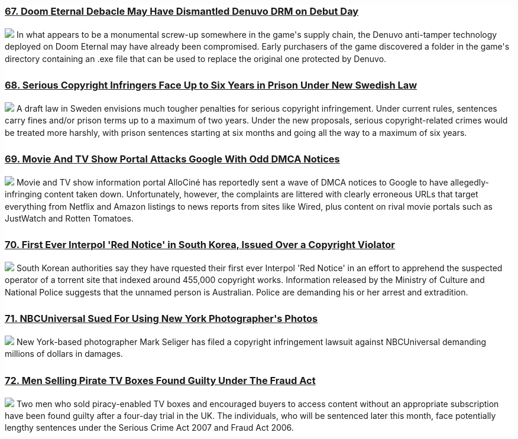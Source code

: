 ### [67. Doom Eternal Debacle May Have Dismantled Denuvo DRM on Debut Day](https://hackernoon.com/doom-eternal-debacle-may-have-dismantled-denuvo-drm-on-debut-day-xa1o3v0w)
![](https://images.unsplash.com/photo-1554854044-80ab1a40e12b?ixlib=rb-1.2.1&q=80&fm=jpg&crop=entropy&cs=tinysrgb&w=1080&fit=max&ixid=eyJhcHBfaWQiOjEwMDk2Mn0)
In what appears to be a monumental screw-up somewhere in the game's supply chain, the Denuvo anti-tamper technology deployed on Doom Eternal may have already been compromised. Early purchasers of the game discovered a folder in the game's directory containing an .exe file that can be used to replace the original one protected by Denuvo.

### [68. Serious Copyright Infringers Face Up to Six Years in Prison Under New Swedish Law](https://hackernoon.com/serious-copyright-infringers-face-up-to-six-years-in-prison-under-new-swedish-law-5h1m3v7b)
![](https://images.unsplash.com/photo-1568266365034-be6f85c74758?ixlib=rb-1.2.1&q=80&fm=jpg&crop=entropy&cs=tinysrgb&w=1080&fit=max&ixid=eyJhcHBfaWQiOjEwMDk2Mn0)
A draft law in Sweden envisions much tougher penalties for serious copyright infringement. Under current rules, sentences carry fines and/or prison terms up to a maximum of two years. Under the new proposals, serious copyright-related crimes would be treated more harshly, with prison sentences starting at six months and going all the way to a maximum of six years.

### [69. Movie And TV Show Portal Attacks Google With Odd DMCA Notices](https://hackernoon.com/movie-and-tv-show-portal-attacks-google-with-odd-dmca-notices-6oi3una)
![](https://images.unsplash.com/photo-1535016120720-40c646be5580?ixlib=rb-1.2.1&q=80&fm=jpg&crop=entropy&cs=tinysrgb&w=1080&fit=max&ixid=eyJhcHBfaWQiOjEwMDk2Mn0)
Movie and TV show information portal AlloCiné has reportedly sent a wave of DMCA notices to Google to have allegedly-infringing content taken down. Unfortunately, however, the complaints are littered with clearly erroneous URLs that target everything from Netflix and Amazon listings to news reports from sites like Wired, plus content on rival movie portals such as JustWatch and Rotten Tomatoes.

### [70. First Ever Interpol 'Red Notice' in South Korea, Issued Over a Copyright Violator](https://hackernoon.com/first-ever-interpol-red-notice-in-south-korea-issued-over-a-copyright-violator-xkg3uek)
![](https://images.unsplash.com/photo-1451187580459-43490279c0fa?ixlib=rb-1.2.1&q=80&fm=jpg&crop=entropy&cs=tinysrgb&w=1080&fit=max&ixid=eyJhcHBfaWQiOjEwMDk2Mn0)
South Korean authorities say they have rquested their first ever Interpol 'Red Notice' in an effort to apprehend the suspected operator of a torrent site that indexed around 455,000 copyright works. Information released by the Ministry of Culture and National Police suggests that the unnamed person is Australian. Police are demanding his or her arrest and extradition.

### [71. NBCUniversal Sued For Using New York Photographer's Photos ](https://hackernoon.com/nbcuniversal-sued-for-using-new-york-photographers-photos-qe3h33x8)
![](https://cdn.hackernoon.com/drafts/g5p3yqh.png)
New York-based photographer Mark Seliger has filed a copyright infringement lawsuit against NBCUniversal demanding millions of dollars in damages.

### [72. Men Selling Pirate TV Boxes Found Guilty Under The Fraud Act](https://hackernoon.com/men-selling-pirate-tv-boxes-found-guilty-under-the-fraud-act-cig3ul5)
![](https://images.unsplash.com/photo-1516321165247-4aa89a48be28?ixlib=rb-1.2.1&q=80&fm=jpg&crop=entropy&cs=tinysrgb&w=1080&fit=max&ixid=eyJhcHBfaWQiOjEwMDk2Mn0)
Two men who sold piracy-enabled TV boxes and encouraged buyers to access content without an appropriate subscription have been found guilty after a four-day trial in the UK. The individuals, who will be sentenced later this month, face potentially lengthy sentences under the Serious Crime Act 2007 and Fraud Act 2006.
